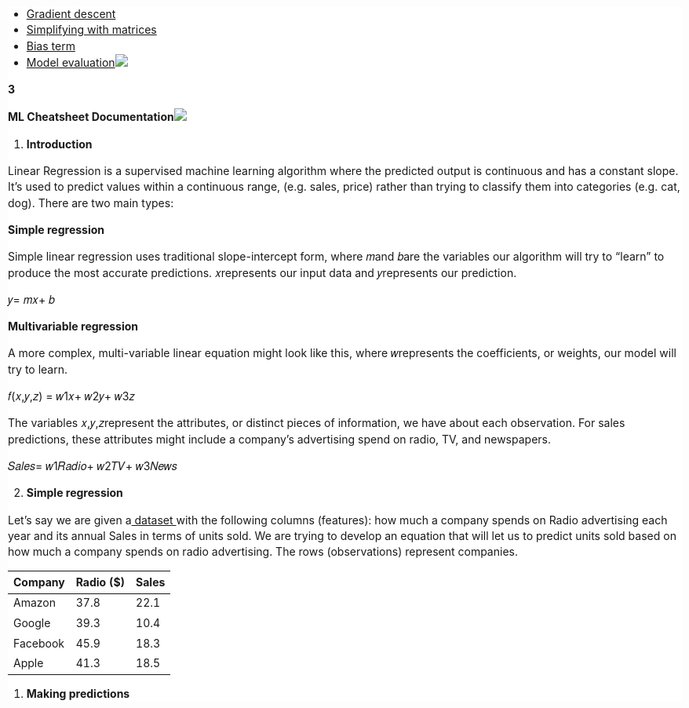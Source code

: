 - [Gradient descent](#_page19_x72.00_y370.60)
- [Simplifying with matrices](#_page20_x72.00_y201.62)
- [Bias term](#_page21_x72.00_y324.00)
- [Model evaluation](#_page21_x72.00_y529.92)![](Aspose.Words.50a20345-dec4-41b7-ad27-bcbb645b62d3.004.png)

**3**

**ML Cheatsheet Documentation![](Aspose.Words.50a20345-dec4-41b7-ad27-bcbb645b62d3.005.png)**

1. **Introduction**

Linear Regression is a supervised machine learning algorithm where the predicted output is continuous and has a constant slope. It’s used to predict values within a continuous range, (e.g. sales, price) rather than trying to classify them into categories (e.g. cat, dog). There are two main types:

**Simple regression**

Simple linear regression uses traditional slope-intercept form, where 𝑚and 𝑏are the variables our algorithm will try to “learn” to produce the most accurate predictions. 𝑥represents our input data and 𝑦represents our prediction.

𝑦= 𝑚𝑥+ 𝑏

**Multivariable regression**

A more complex, multi-variable linear equation might look like this, where 𝑤represents the coefficients, or weights, our model will try to learn.

𝑓(𝑥,𝑦,𝑧) = 𝑤1𝑥+ 𝑤2𝑦+ 𝑤3𝑧

The variables 𝑥,𝑦,𝑧represent the attributes, or distinct pieces of information, we have about each observation. For sales predictions, these attributes might include a company’s advertising spend on radio, TV, and newspapers.

𝑆𝑎𝑙𝑒𝑠= 𝑤1𝑅𝑎𝑑𝑖𝑜+ 𝑤2𝑇𝑉+ 𝑤3𝑁𝑒𝑤𝑠

2. **Simple regression**

Let’s say we are given a[ dataset ](http://www-bcf.usc.edu/~gareth/ISL/Advertising.csv)with the following columns (features): how much a company spends on Radio advertising each year and its annual Sales in terms of units sold. We are trying to develop an equation that will let us to predict units sold based on how much a company spends on radio advertising. The rows (observations) represent companies.



|Company|Radio ($)|Sales|
| - | - | - |
|Amazon|37.8|22.1|
|Google|39.3|10.4|
|Facebook|45.9|18.3|
|Apple|41.3|18.5|
1. **Making predictions**

